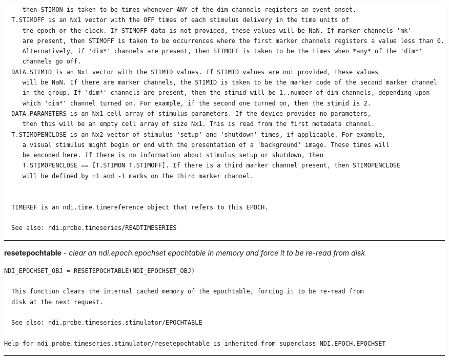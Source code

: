 ```
     then STIMON is taken to be times whenever ANY of the dim channels registers an event onset.
  T.STIMOFF is an Nx1 vector with the OFF times of each stimulus delivery in the time units of
     the epoch or the clock. If STIMOFF data is not provided, these values will be NaN. If marker channels 'mk'
     are present, then STIMOFF is taken to be occurrences where the first marker channels registers a value less than 0.
     Alternatively, if 'dim*' channels are present, then STIMOFF is taken to be the times when *any* of the 'dim*'
     channels go off. 
  DATA.STIMID is an Nx1 vector with the STIMID values. If STIMID values are not provided, these values
     will be NaN. If there are marker channels, the STIMID is taken to be the marker code of the second marker channel
     in the group. If 'dim*' channels are present, then the stimid will be 1..number of dim channels, depending upon
     which 'dim*' channel turned on. For example, if the second one turned on, then the stimid is 2.
  DATA.PARAMETERS is an Nx1 cell array of stimulus parameters. If the device provides no parameters,
     then this will be an empty cell array of size Nx1. This is read from the first metadata channel.
  T.STIMOPENCLOSE is an Nx2 vector of stimulus 'setup' and 'shutdown' times, if applicable. For example,
     a visual stimulus might begin or end with the presentation of a 'background' image. These times will
     be encoded here. If there is no information about stimulus setup or shutdown, then 
     T.STIMOPENCLOSE == [T.STIMON T.STIMOFF]. If there is a third marker channel present, then STIMOPENCLOSE
     will be defined by +1 and -1 marks on the third marker channel.
 
  
  TIMEREF is an ndi.time.timereference object that refers to this EPOCH.
 
  See also: ndi.probe.timeseries/READTIMESERIES
```

---

**resetepochtable** - *clear an ndi.epoch.epochset epochtable in memory and force it to be re-read from disk*

```
NDI_EPOCHSET_OBJ = RESETEPOCHTABLE(NDI_EPOCHSET_OBJ)
 
  This function clears the internal cached memory of the epochtable, forcing it to be re-read from
  disk at the next request.
 
  See also: ndi.probe.timeseries.stimulator/EPOCHTABLE

Help for ndi.probe.timeseries.stimulator/resetepochtable is inherited from superclass NDI.EPOCH.EPOCHSET
```

---